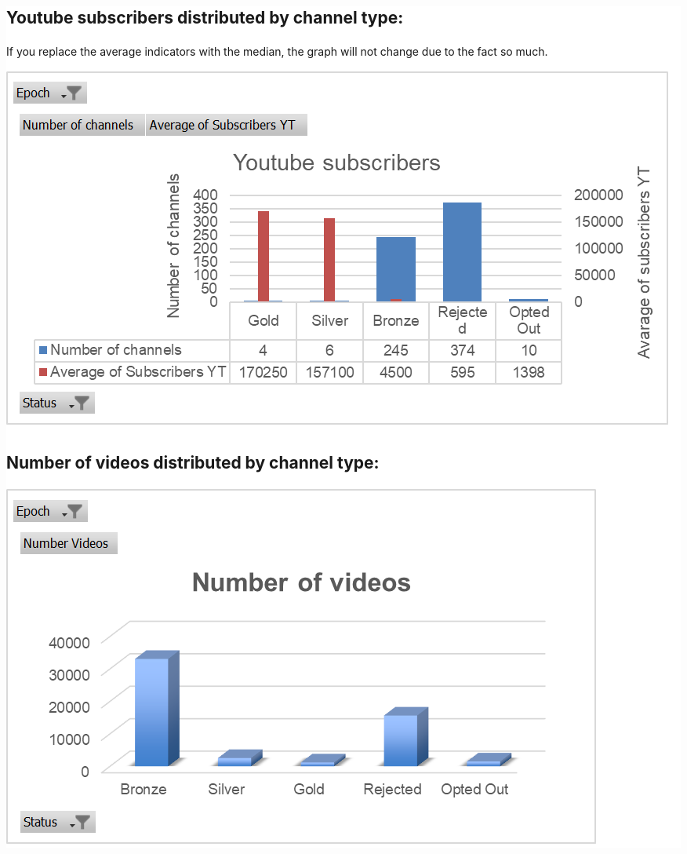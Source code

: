 ## Youtube subscribers distributed by channel type:

If you replace the average indicators with the median, the graph will not change due to the fact so much.

![Untitled](YPP%20Report%20016%20(05%2002%2024%20-11%2002%2024)/Untitled%201.png)

## Number of videos distributed by channel type:

![Untitled](YPP%20Report%20016%20(05%2002%2024%20-11%2002%2024)/Untitled%202.png)
